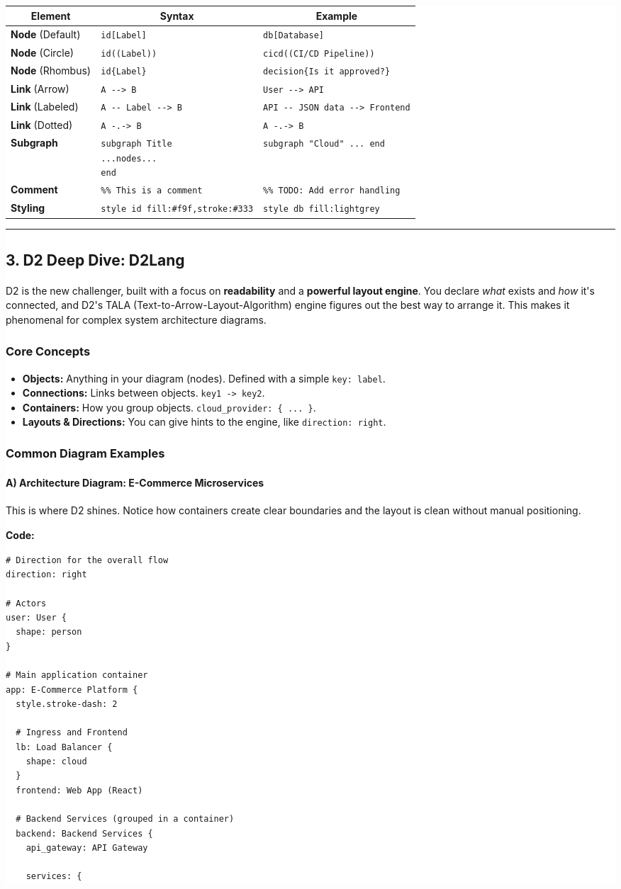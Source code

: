| Element           | Syntax                                                      | Example                                    |
| ----------------- | ----------------------------------------------------------- | ------------------------------------------ |
| **Node** (Default)  | `id[Label]`                                                 | `db[Database]`                             |
| **Node** (Circle)   | `id((Label))`                                               | `cicd((CI/CD Pipeline))`                   |
| **Node** (Rhombus)  | `id{Label}`                                                 | `decision{Is it approved?}`                 |
| **Link** (Arrow)    | `A --> B`                                                   | `User --> API`                             |
| **Link** (Labeled)  | `A -- Label --> B`                                          | `API -- JSON data --> Frontend`            |
| **Link** (Dotted)   | `A -.-> B`                                                  | `A -.-> B`                                 |
| **Subgraph**      | `subgraph Title` <br> `...nodes...` <br> `end`               | `subgraph "Cloud" ... end`                 |
| **Comment**       | `%% This is a comment`                                      | `%% TODO: Add error handling`              |
| **Styling**       | `style id fill:#f9f,stroke:#333`                            | `style db fill:lightgrey`                  |

---

## 3.  D2 Deep Dive: D2Lang

D2 is the new challenger, built with a focus on **readability** and a **powerful layout engine**. You declare *what* exists and *how* it's connected, and D2's TALA (Text-to-Arrow-Layout-Algorithm) engine figures out the best way to arrange it. This makes it phenomenal for complex system architecture diagrams.

### Core Concepts
*   **Objects:** Anything in your diagram (nodes). Defined with a simple `key: label`.
*   **Connections:** Links between objects. `key1 -> key2`.
*   **Containers:** How you group objects. `cloud_provider: { ... }`.
*   **Layouts & Directions:** You can give hints to the engine, like `direction: right`.

### Common Diagram Examples

#### A) Architecture Diagram: E-Commerce Microservices
This is where D2 shines. Notice how containers create clear boundaries and the layout is clean without manual positioning.

**Code:**
```d2
# Direction for the overall flow
direction: right

# Actors
user: User {
  shape: person
}

# Main application container
app: E-Commerce Platform {
  style.stroke-dash: 2

  # Ingress and Frontend
  lb: Load Balancer {
    shape: cloud
  }
  frontend: Web App (React)

  # Backend Services (grouped in a container)
  backend: Backend Services {
    api_gateway: API Gateway

    services: {
```
